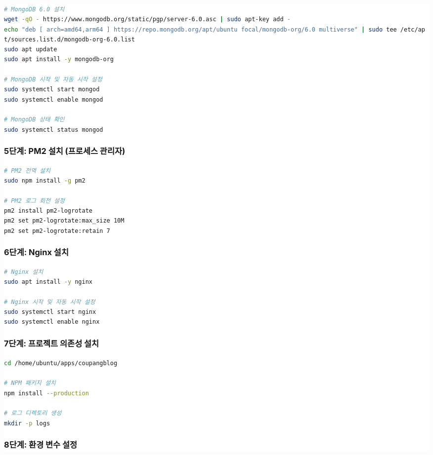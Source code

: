 ```bash
# MongoDB 6.0 설치
wget -qO - https://www.mongodb.org/static/pgp/server-6.0.asc | sudo apt-key add -
echo "deb [ arch=amd64,arm64 ] https://repo.mongodb.org/apt/ubuntu focal/mongodb-org/6.0 multiverse" | sudo tee /etc/apt/sources.list.d/mongodb-org-6.0.list
sudo apt update
sudo apt install -y mongodb-org

# MongoDB 시작 및 자동 시작 설정
sudo systemctl start mongod
sudo systemctl enable mongod

# MongoDB 상태 확인
sudo systemctl status mongod
```

### 5단계: PM2 설치 (프로세스 관리자)

```bash
# PM2 전역 설치
sudo npm install -g pm2

# PM2 로그 회전 설정
pm2 install pm2-logrotate
pm2 set pm2-logrotate:max_size 10M
pm2 set pm2-logrotate:retain 7
```

### 6단계: Nginx 설치

```bash
# Nginx 설치
sudo apt install -y nginx

# Nginx 시작 및 자동 시작 설정
sudo systemctl start nginx
sudo systemctl enable nginx
```

### 7단계: 프로젝트 의존성 설치

```bash
cd /home/ubuntu/apps/coupangblog

# NPM 패키지 설치
npm install --production

# 로그 디렉토리 생성
mkdir -p logs
```

### 8단계: 환경 변수 설정
